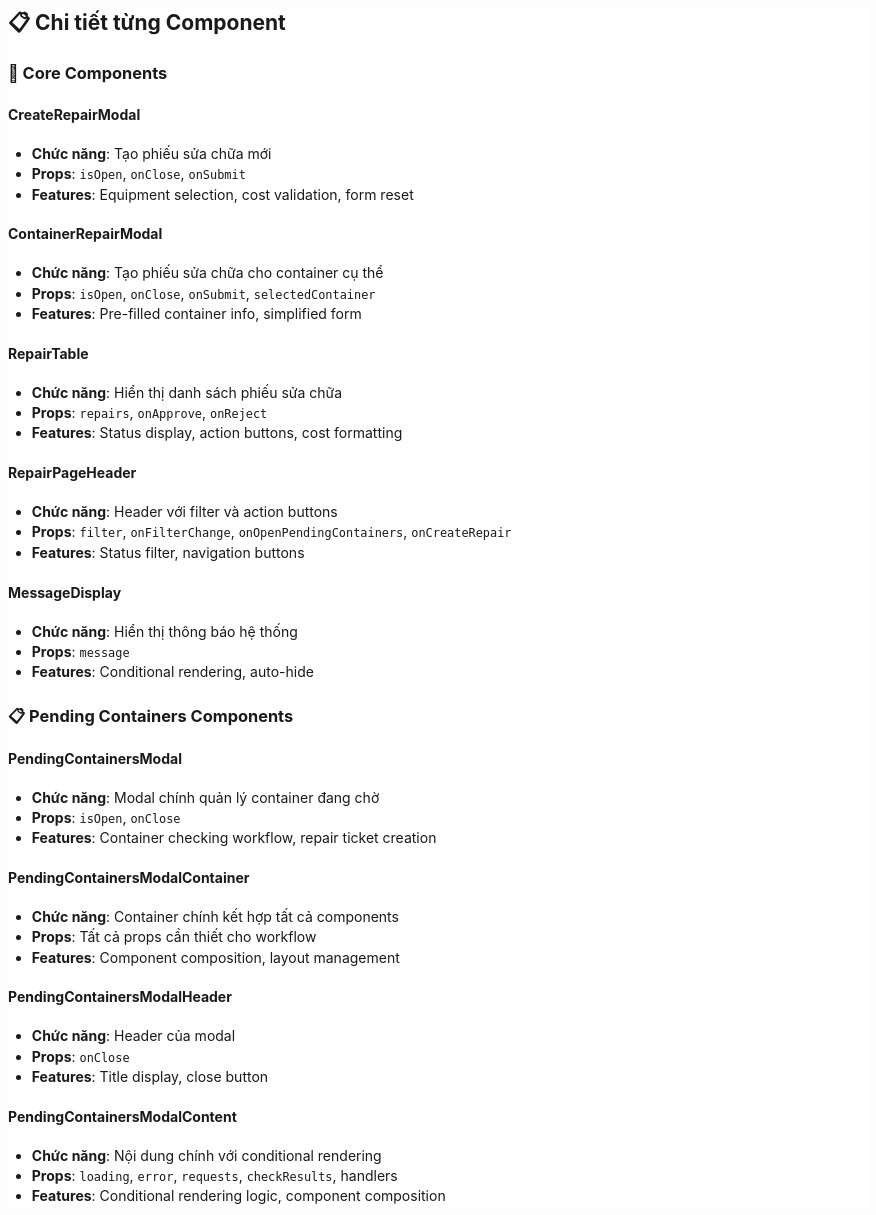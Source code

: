## 📋 **Chi tiết từng Component**

### **🔧 Core Components**

#### **CreateRepairModal**
- **Chức năng**: Tạo phiếu sửa chữa mới
- **Props**: `isOpen`, `onClose`, `onSubmit`
- **Features**: Equipment selection, cost validation, form reset

#### **ContainerRepairModal**
- **Chức năng**: Tạo phiếu sửa chữa cho container cụ thể
- **Props**: `isOpen`, `onClose`, `onSubmit`, `selectedContainer`
- **Features**: Pre-filled container info, simplified form

#### **RepairTable**
- **Chức năng**: Hiển thị danh sách phiếu sửa chữa
- **Props**: `repairs`, `onApprove`, `onReject`
- **Features**: Status display, action buttons, cost formatting

#### **RepairPageHeader**
- **Chức năng**: Header với filter và action buttons
- **Props**: `filter`, `onFilterChange`, `onOpenPendingContainers`, `onCreateRepair`
- **Features**: Status filter, navigation buttons

#### **MessageDisplay**
- **Chức năng**: Hiển thị thông báo hệ thống
- **Props**: `message`
- **Features**: Conditional rendering, auto-hide

### **📋 Pending Containers Components**

#### **PendingContainersModal**
- **Chức năng**: Modal chính quản lý container đang chờ
- **Props**: `isOpen`, `onClose`
- **Features**: Container checking workflow, repair ticket creation

#### **PendingContainersModalContainer**
- **Chức năng**: Container chính kết hợp tất cả components
- **Props**: Tất cả props cần thiết cho workflow
- **Features**: Component composition, layout management

#### **PendingContainersModalHeader**
- **Chức năng**: Header của modal
- **Props**: `onClose`
- **Features**: Title display, close button

#### **PendingContainersModalContent**
- **Chức năng**: Nội dung chính với conditional rendering
- **Props**: `loading`, `error`, `requests`, `checkResults`, handlers
- **Features**: Conditional rendering logic, component composition
